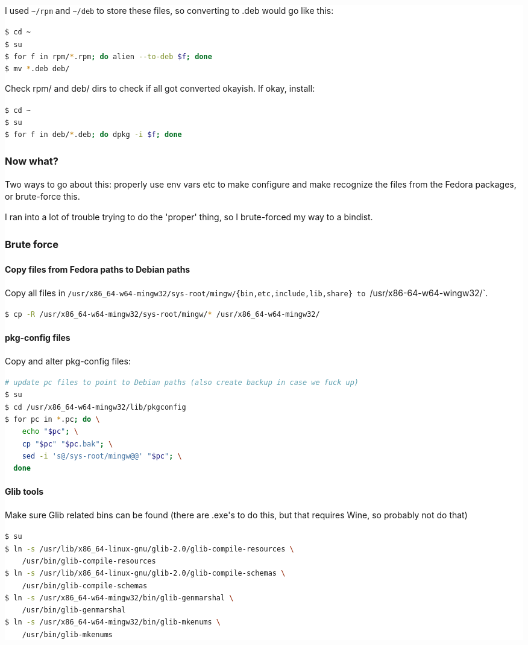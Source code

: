 I used `~/rpm` and `~/deb` to store these files, so converting to .deb would go like this:
```sh
$ cd ~
$ su
$ for f in rpm/*.rpm; do alien --to-deb $f; done
$ mv *.deb deb/
```

Check rpm/ and deb/ dirs to check if all got converted okayish.
If okay, install:
```sh
$ cd ~
$ su
$ for f in deb/*.deb; do dpkg -i $f; done
```


### Now what?

Two ways to go about this: properly use env vars etc to make configure and make recognize the files from the Fedora packages, or brute-force this.

I ran into a lot of trouble trying to do the 'proper' thing, so I brute-forced my way to a bindist.

### Brute force

#### Copy files from Fedora paths to Debian paths

Copy all files in `/usr/x86_64-w64-mingw32/sys-root/mingw/{bin,etc,include,lib,share} to `/usr/x86-64-w64-wingw32/`.
```sh
$ cp -R /usr/x86_64-w64-mingw32/sys-root/mingw/* /usr/x86_64-w64-mingw32/
```
#### pkg-config files

Copy and alter pkg-config files:


```sh
# update pc files to point to Debian paths (also create backup in case we fuck up)
$ su
$ cd /usr/x86_64-w64-mingw32/lib/pkgconfig
$ for pc in *.pc; do \
    echo "$pc"; \
    cp "$pc" "$pc.bak"; \
    sed -i 's@/sys-root/mingw@@' "$pc"; \
  done
```

#### Glib tools

Make sure Glib related bins can be found (there are .exe's to do this, but that
requires Wine, so probably not do that)
```sh
$ su
$ ln -s /usr/lib/x86_64-linux-gnu/glib-2.0/glib-compile-resources \
    /usr/bin/glib-compile-resources
$ ln -s /usr/lib/x86_64-linux-gnu/glib-2.0/glib-compile-schemas \
    /usr/bin/glib-compile-schemas
$ ln -s /usr/x86_64-w64-mingw32/bin/glib-genmarshal \
    /usr/bin/glib-genmarshal
$ ln -s /usr/x86_64-w64-mingw32/bin/glib-mkenums \
    /usr/bin/glib-mkenums
```
